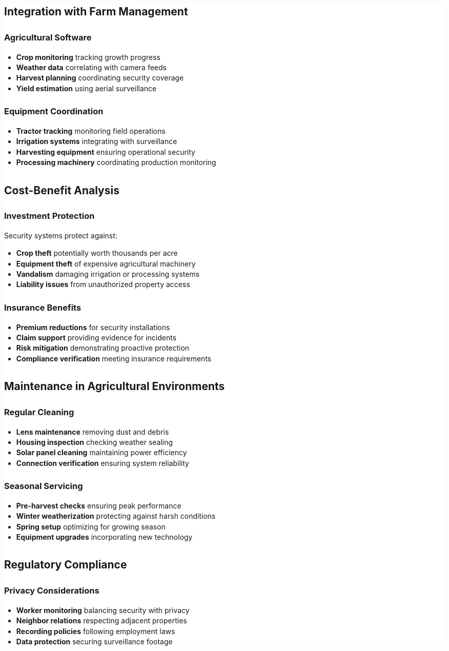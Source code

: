 ## Integration with Farm Management

### Agricultural Software
- **Crop monitoring** tracking growth progress
- **Weather data** correlating with camera feeds
- **Harvest planning** coordinating security coverage
- **Yield estimation** using aerial surveillance

### Equipment Coordination
- **Tractor tracking** monitoring field operations
- **Irrigation systems** integrating with surveillance
- **Harvesting equipment** ensuring operational security
- **Processing machinery** coordinating production monitoring

## Cost-Benefit Analysis

### Investment Protection
Security systems protect against:
- **Crop theft** potentially worth thousands per acre
- **Equipment theft** of expensive agricultural machinery
- **Vandalism** damaging irrigation or processing systems
- **Liability issues** from unauthorized property access

### Insurance Benefits
- **Premium reductions** for security installations
- **Claim support** providing evidence for incidents
- **Risk mitigation** demonstrating proactive protection
- **Compliance verification** meeting insurance requirements

## Maintenance in Agricultural Environments

### Regular Cleaning
- **Lens maintenance** removing dust and debris
- **Housing inspection** checking weather sealing
- **Solar panel cleaning** maintaining power efficiency
- **Connection verification** ensuring system reliability

### Seasonal Servicing
- **Pre-harvest checks** ensuring peak performance
- **Winter weatherization** protecting against harsh conditions
- **Spring setup** optimizing for growing season
- **Equipment upgrades** incorporating new technology

## Regulatory Compliance

### Privacy Considerations
- **Worker monitoring** balancing security with privacy
- **Neighbor relations** respecting adjacent properties
- **Recording policies** following employment laws
- **Data protection** securing surveillance footage
